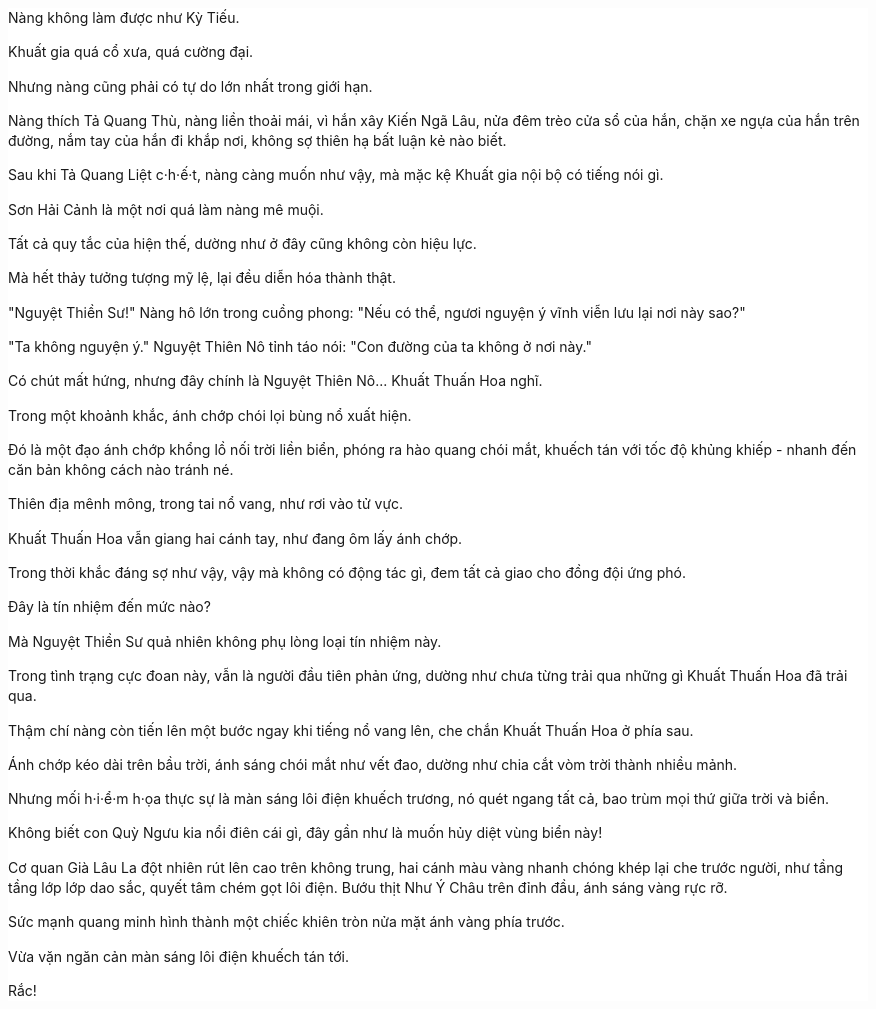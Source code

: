 Nàng không làm được như Kỳ Tiếu.

Khuất gia quá cổ xưa, quá cường đại.

Nhưng nàng cũng phải có tự do lớn nhất trong giới hạn.

Nàng thích Tả Quang Thù, nàng liền thoải mái, vì hắn xây Kiến Ngã Lâu, nửa đêm trèo cửa sổ của hắn, chặn xe ngựa của hắn trên đường, nắm tay của hắn đi khắp nơi, không sợ thiên hạ bất luận kẻ nào biết.

Sau khi Tả Quang Liệt c·h·ế·t, nàng càng muốn như vậy, mà mặc kệ Khuất gia nội bộ có tiếng nói gì.

Sơn Hải Cảnh là một nơi quá làm nàng mê muội.

Tất cả quy tắc của hiện thế, dường như ở đây cũng không còn hiệu lực.

Mà hết thảy tưởng tượng mỹ lệ, lại đều diễn hóa thành thật.

"Nguyệt Thiền Sư!" Nàng hô lớn trong cuồng phong: "Nếu có thể, ngươi nguyện ý vĩnh viễn lưu lại nơi này sao?"

"Ta không nguyện ý." Nguyệt Thiên Nô tỉnh táo nói: "Con đường của ta không ở nơi này."

Có chút mất hứng, nhưng đây chính là Nguyệt Thiên Nô... Khuất Thuấn Hoa nghĩ.

Trong một khoảnh khắc, ánh chớp chói lọi bùng nổ xuất hiện.

Đó là một đạo ánh chớp khổng lồ nối trời liền biển, phóng ra hào quang chói mắt, khuếch tán với tốc độ khủng khiếp - nhanh đến căn bản không cách nào tránh né.

Thiên địa mênh mông, trong tai nổ vang, như rơi vào tử vực.

Khuất Thuấn Hoa vẫn giang hai cánh tay, như đang ôm lấy ánh chớp.

Trong thời khắc đáng sợ như vậy, vậy mà không có động tác gì, đem tất cả giao cho đồng đội ứng phó.

Đây là tín nhiệm đến mức nào?

Mà Nguyệt Thiền Sư quả nhiên không phụ lòng loại tín nhiệm này.

Trong tình trạng cực đoan này, vẫn là người đầu tiên phản ứng, dường như chưa từng trải qua những gì Khuất Thuấn Hoa đã trải qua.

Thậm chí nàng còn tiến lên một bước ngay khi tiếng nổ vang lên, che chắn Khuất Thuấn Hoa ở phía sau.

Ánh chớp kéo dài trên bầu trời, ánh sáng chói mắt như vết đao, dường như chia cắt vòm trời thành nhiều mảnh.

Nhưng mối h·i·ể·m h·ọa thực sự là màn sáng lôi điện khuếch trương, nó quét ngang tất cả, bao trùm mọi thứ giữa trời và biển.

Không biết con Quỳ Ngưu kia nổi điên cái gì, đây gần như là muốn hủy diệt vùng biển này!

Cơ quan Già Lâu La đột nhiên rút lên cao trên không trung, hai cánh màu vàng nhanh chóng khép lại che trước người, như tầng tầng lớp lớp dao sắc, quyết tâm chém gọt lôi điện. Bướu thịt Như Ý Châu trên đỉnh đầu, ánh sáng vàng rực rỡ.

Sức mạnh quang minh hình thành một chiếc khiên tròn nửa mặt ánh vàng phía trước.

Vừa vặn ngăn cản màn sáng lôi điện khuếch tán tới.

Rắc!
